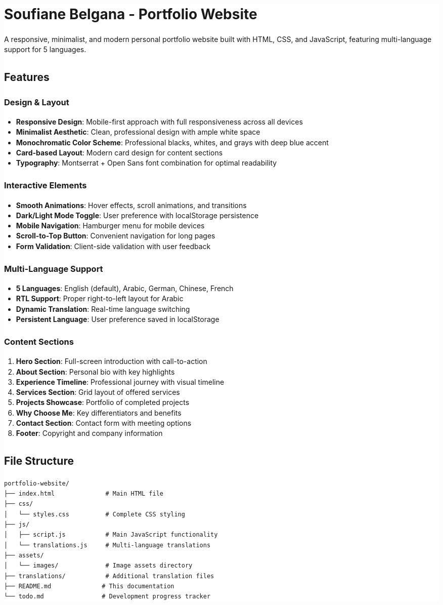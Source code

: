 # Soufiane Belgana - Portfolio Website

A responsive, minimalist, and modern personal portfolio website built with HTML, CSS, and JavaScript, featuring multi-language support for 5 languages.

## Features

### Design & Layout
- **Responsive Design**: Mobile-first approach with full responsiveness across all devices
- **Minimalist Aesthetic**: Clean, professional design with ample white space
- **Monochromatic Color Scheme**: Professional blacks, whites, and grays with deep blue accent
- **Card-based Layout**: Modern card design for content sections
- **Typography**: Montserrat + Open Sans font combination for optimal readability

### Interactive Elements
- **Smooth Animations**: Hover effects, scroll animations, and transitions
- **Dark/Light Mode Toggle**: User preference with localStorage persistence
- **Mobile Navigation**: Hamburger menu for mobile devices
- **Scroll-to-Top Button**: Convenient navigation for long pages
- **Form Validation**: Client-side validation with user feedback

### Multi-Language Support
- **5 Languages**: English (default), Arabic, German, Chinese, French
- **RTL Support**: Proper right-to-left layout for Arabic
- **Dynamic Translation**: Real-time language switching
- **Persistent Language**: User preference saved in localStorage

### Content Sections
1. **Hero Section**: Full-screen introduction with call-to-action
2. **About Section**: Personal bio with key highlights
3. **Experience Timeline**: Professional journey with visual timeline
4. **Services Section**: Grid layout of offered services
5. **Projects Showcase**: Portfolio of completed projects
6. **Why Choose Me**: Key differentiators and benefits
7. **Contact Section**: Contact form with meeting options
8. **Footer**: Copyright and company information

## File Structure

```
portfolio-website/
├── index.html              # Main HTML file
├── css/
│   └── styles.css          # Complete CSS styling
├── js/
│   ├── script.js           # Main JavaScript functionality
│   └── translations.js     # Multi-language translations
├── assets/
│   └── images/             # Image assets directory
├── translations/           # Additional translation files
├── README.md              # This documentation
└── todo.md                # Development progress tracker
```

